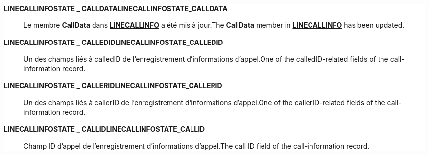 
</dt> </dl> </dd> <dt>

<span data-ttu-id="88ffd-109"><span id="LINECALLINFOSTATE_CALLDATA"></span><span id="linecallinfostate_calldata"></span>**LINECALLINFOSTATE \_ CALLDATA**</span><span class="sxs-lookup"><span data-stu-id="88ffd-109"><span id="LINECALLINFOSTATE_CALLDATA"></span><span id="linecallinfostate_calldata"></span>**LINECALLINFOSTATE\_CALLDATA**</span></span>
</dt> <dd> <dl> <dt>



<span data-ttu-id="88ffd-110">Le membre **CallData** dans [**LINECALLINFO**](/windows/desktop/api/Tapi/ns-tapi-linecallinfo) a été mis à jour.</span><span class="sxs-lookup"><span data-stu-id="88ffd-110">The **CallData** member in [**LINECALLINFO**](/windows/desktop/api/Tapi/ns-tapi-linecallinfo) has been updated.</span></span>


</dt> </dl> </dd> <dt>

<span data-ttu-id="88ffd-111"><span id="LINECALLINFOSTATE_CALLEDID"></span><span id="linecallinfostate_calledid"></span>**LINECALLINFOSTATE \_ CALLEDID**</span><span class="sxs-lookup"><span data-stu-id="88ffd-111"><span id="LINECALLINFOSTATE_CALLEDID"></span><span id="linecallinfostate_calledid"></span>**LINECALLINFOSTATE\_CALLEDID**</span></span>
</dt> <dd> <dl> <dt>



<span data-ttu-id="88ffd-112">Un des champs liés à calledID de l’enregistrement d’informations d’appel.</span><span class="sxs-lookup"><span data-stu-id="88ffd-112">One of the calledID-related fields of the call-information record.</span></span>


</dt> </dl> </dd> <dt>

<span data-ttu-id="88ffd-113"><span id="LINECALLINFOSTATE_CALLERID"></span><span id="linecallinfostate_callerid"></span>**LINECALLINFOSTATE \_ CALLERID**</span><span class="sxs-lookup"><span data-stu-id="88ffd-113"><span id="LINECALLINFOSTATE_CALLERID"></span><span id="linecallinfostate_callerid"></span>**LINECALLINFOSTATE\_CALLERID**</span></span>
</dt> <dd> <dl> <dt>



<span data-ttu-id="88ffd-114">Un des champs liés à callerID de l’enregistrement d’informations d’appel.</span><span class="sxs-lookup"><span data-stu-id="88ffd-114">One of the callerID-related fields of the call-information record.</span></span>


</dt> </dl> </dd> <dt>

<span data-ttu-id="88ffd-115"><span id="LINECALLINFOSTATE_CALLID"></span><span id="linecallinfostate_callid"></span>**LINECALLINFOSTATE \_ CALLID**</span><span class="sxs-lookup"><span data-stu-id="88ffd-115"><span id="LINECALLINFOSTATE_CALLID"></span><span id="linecallinfostate_callid"></span>**LINECALLINFOSTATE\_CALLID**</span></span>
</dt> <dd> <dl> <dt>



<span data-ttu-id="88ffd-116">Champ ID d’appel de l’enregistrement d’informations d’appel.</span><span class="sxs-lookup"><span data-stu-id="88ffd-116">The call ID field of the call-information record.</span></span>

